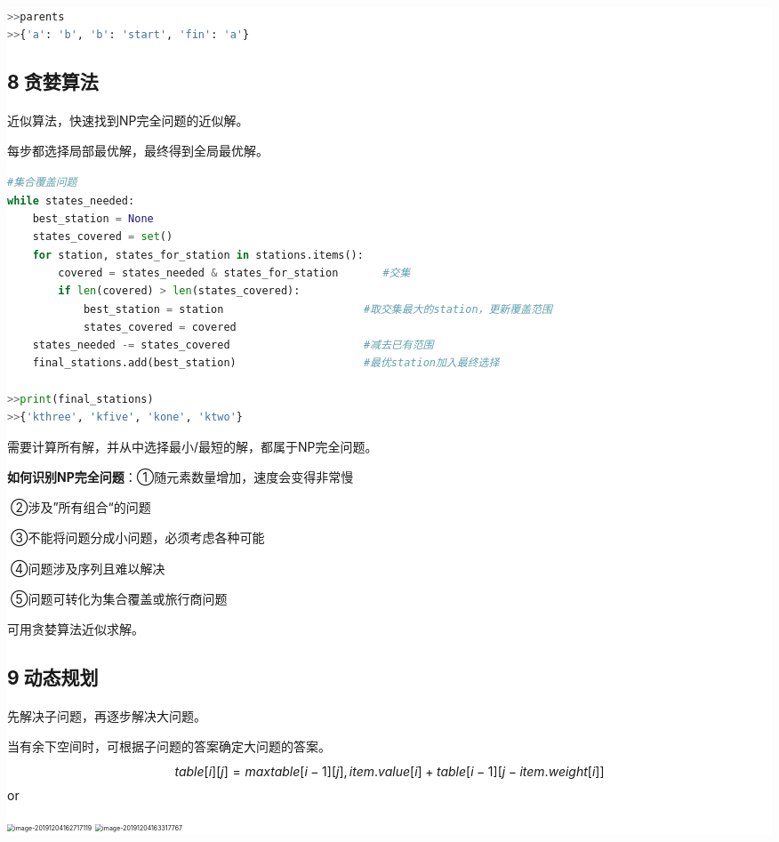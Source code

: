 ```python
>>parents
>>{'a': 'b', 'b': 'start', 'fin': 'a'}
```

## 8 贪婪算法

近似算法，快速找到NP完全问题的近似解。

每步都选择局部最优解，最终得到全局最优解。

```python
#集合覆盖问题
while states_needed:
    best_station = None
    states_covered = set()
    for station, states_for_station in stations.items():
        covered = states_needed & states_for_station       #交集
        if len(covered) > len(states_covered):
            best_station = station						#取交集最大的station，更新覆盖范围
            states_covered = covered
    states_needed -= states_covered						#减去已有范围
    final_stations.add(best_station)					#最优station加入最终选择

>>print(final_stations)
>>{'kthree', 'kfive', 'kone', 'ktwo'}
```

需要计算所有解，并从中选择最小/最短的解，都属于NP完全问题。

**如何识别NP完全问题**：①随元素数量增加，速度会变得非常慢

​										②涉及”所有组合“的问题

​										③不能将问题分成小问题，必须考虑各种可能

​										④问题涉及序列且难以解决

​										⑤问题可转化为集合覆盖或旅行商问题

可用贪婪算法近似求解。

## 9 动态规划

先解决子问题，再逐步解决大问题。

当有余下空间时，可根据子问题的答案确定大问题的答案。
$$
table[i][j]=max{table[i-1][j],item.value[i]+table[i-1][j-item.weight[i]]}
$$
or

<img src="C:%5CUsers%5CLizzie%5CDesktop%5C2019-autumn%5C%E8%AF%BB%E4%B9%A6%E7%AC%94%E8%AE%B0%5C%E7%AE%97%E6%B3%95%E5%9B%BE%E8%A7%A3%5C%E7%AE%97%E6%B3%95%E5%9B%BE%E8%A7%A3.assets%5Cimage-20191204162717119.png" alt="image-20191204162717119" style="zoom:50%;" />

<img src="C:%5CUsers%5CLizzie%5CDesktop%5C2019-autumn%5C%E8%AF%BB%E4%B9%A6%E7%AC%94%E8%AE%B0%5C%E7%AE%97%E6%B3%95%E5%9B%BE%E8%A7%A3%5C%E7%AE%97%E6%B3%95%E5%9B%BE%E8%A7%A3.assets%5Cimage-20191204163317767.png" alt="image-20191204163317767" style="zoom:50%;" />
